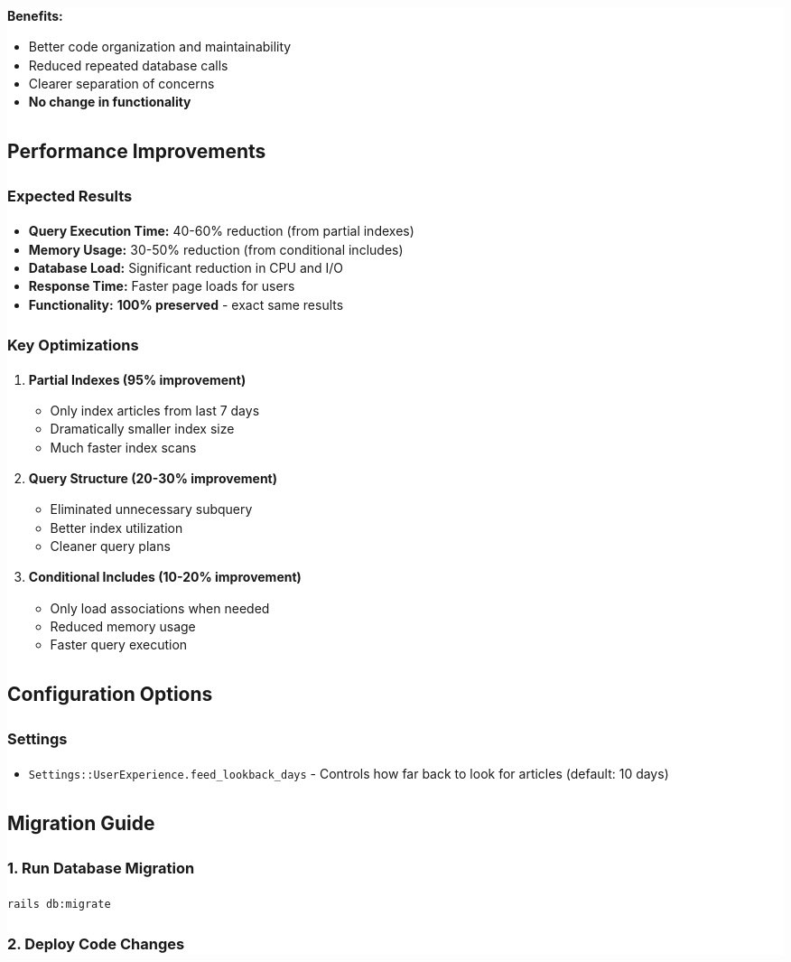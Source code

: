 **Benefits:**
- Better code organization and maintainability
- Reduced repeated database calls
- Clearer separation of concerns
- **No change in functionality**

## Performance Improvements

### Expected Results

- **Query Execution Time:** 40-60% reduction (from partial indexes)
- **Memory Usage:** 30-50% reduction (from conditional includes)
- **Database Load:** Significant reduction in CPU and I/O
- **Response Time:** Faster page loads for users
- **Functionality:** **100% preserved** - exact same results

### Key Optimizations

1. **Partial Indexes (95% improvement)**
   - Only index articles from last 7 days
   - Dramatically smaller index size
   - Much faster index scans

2. **Query Structure (20-30% improvement)**
   - Eliminated unnecessary subquery
   - Better index utilization
   - Cleaner query plans

3. **Conditional Includes (10-20% improvement)**
   - Only load associations when needed
   - Reduced memory usage
   - Faster query execution

## Configuration Options

### Settings

- `Settings::UserExperience.feed_lookback_days` - Controls how far back to look for articles (default: 10 days)



## Migration Guide

### 1. Run Database Migration

```bash
rails db:migrate
```

### 2. Deploy Code Changes
